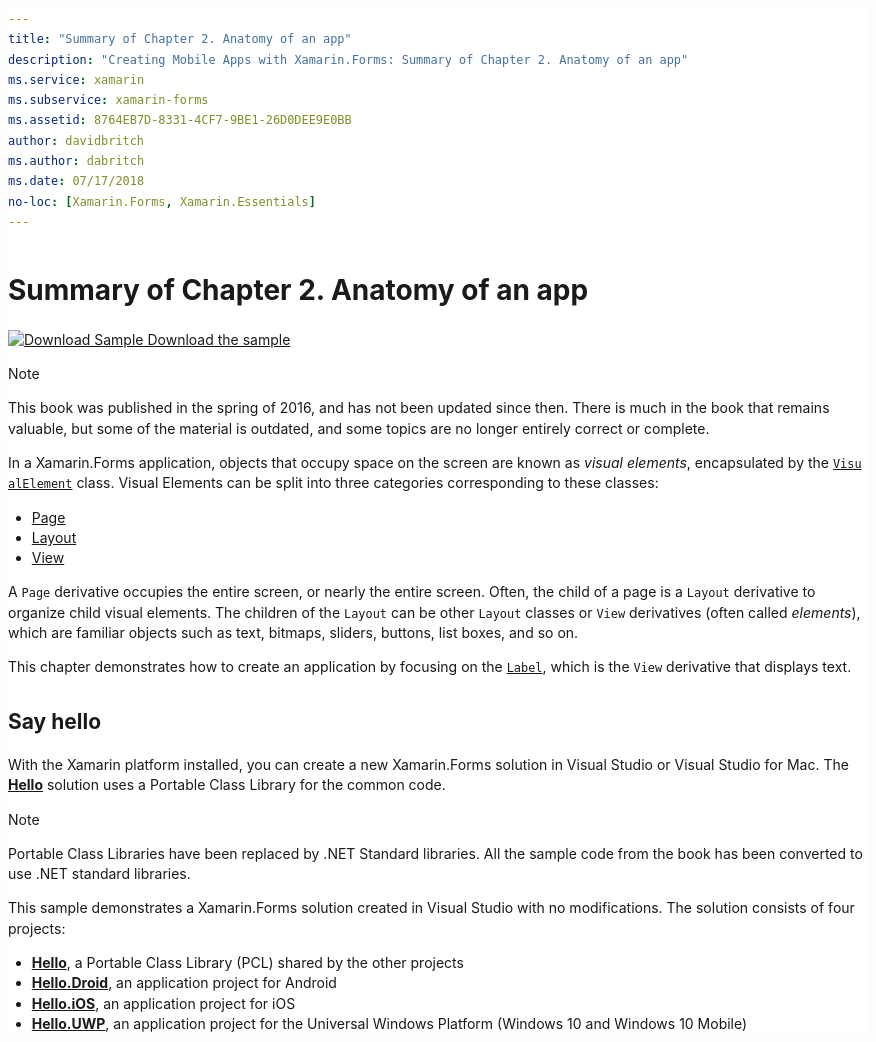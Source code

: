 ```yaml
---
title: "Summary of Chapter 2. Anatomy of an app"
description: "Creating Mobile Apps with Xamarin.Forms: Summary of Chapter 2. Anatomy of an app"
ms.service: xamarin
ms.subservice: xamarin-forms
ms.assetid: 8764EB7D-8331-4CF7-9BE1-26D0DEE9E0BB
author: davidbritch
ms.author: dabritch
ms.date: 07/17/2018
no-loc: [Xamarin.Forms, Xamarin.Essentials]
---
```


# Summary of Chapter 2. Anatomy of an app

[![Download Sample](~/media/shared/download.png) Download the sample](https://github.com/xamarin/xamarin-forms-book-samples/tree/master/Chapter02)

> [!NOTE]
> This book was published in the spring of 2016, and has not been updated since then. There is much in the book that remains valuable, but some of the material is outdated, and some topics are no longer entirely correct or complete.

In a Xamarin.Forms application, objects that occupy space on the screen are known as *visual elements*, encapsulated by the [`VisualElement`](xref:Xamarin.Forms.VisualElement) class. Visual Elements can be split into three categories corresponding to these classes:

- [Page](xref:Xamarin.Forms.Page)
- [Layout](xref:Xamarin.Forms.Layout)
- [View](xref:Xamarin.Forms.View)

A `Page` derivative occupies the entire screen, or nearly the entire screen. Often, the child of a page is a `Layout` derivative to organize child visual elements. The children of the `Layout` can be other `Layout` classes or `View` derivatives (often called *elements*), which are familiar objects such as text, bitmaps, sliders, buttons, list boxes, and so on.

This chapter demonstrates how to create an application by focusing on the [`Label`](xref:Xamarin.Forms.Label), which is the `View` derivative that displays text.

## Say hello

With the Xamarin platform installed, you can create a new Xamarin.Forms solution in Visual Studio or Visual Studio for Mac. The [**Hello**](https://github.com/xamarin/xamarin-forms-book-samples/tree/master/Chapter02/Hello) solution uses a Portable Class Library for the common code.

> [!NOTE]
> Portable Class Libraries have been replaced by .NET Standard libraries. All the sample code from the book has been converted to use .NET standard libraries.

This sample demonstrates a Xamarin.Forms solution created in Visual Studio with no modifications. The solution consists of four projects:

- [**Hello**](https://github.com/xamarin/xamarin-forms-book-samples/tree/master/Chapter02/Hello/Hello/Hello), a Portable Class Library (PCL) shared by the other projects
- [**Hello.Droid**](https://github.com/xamarin/xamarin-forms-book-samples/tree/master/Chapter02/Hello/Hello/Hello.Droid), an application project for Android
- [**Hello.iOS**](https://github.com/xamarin/xamarin-forms-book-samples/tree/master/Chapter02/Hello/Hello/Hello.iOS), an application project for iOS
- [**Hello.UWP**](https://github.com/xamarin/xamarin-forms-book-samples/tree/master/Chapter02/Hello/Hello/Hello.UWP), an application project for the Universal Windows Platform (Windows 10 and Windows 10 Mobile)
